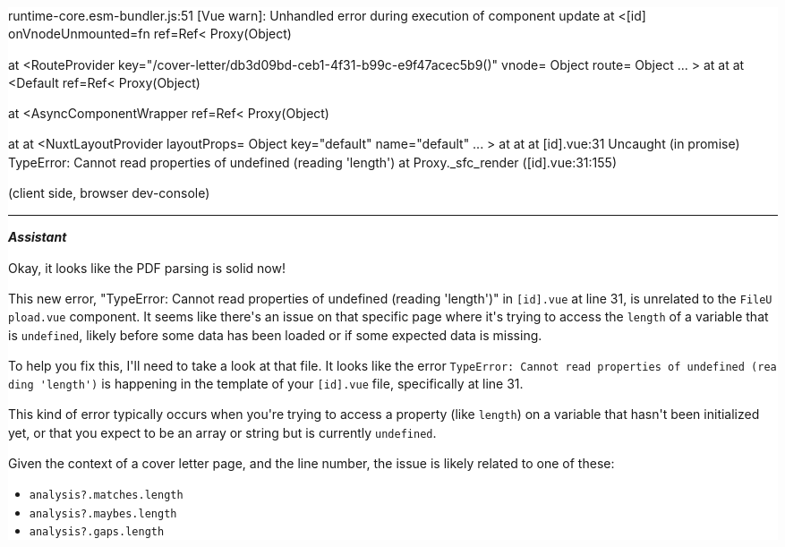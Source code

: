 runtime-core.esm-bundler.js:51 [Vue warn]: Unhandled error during execution of component update 
  at <[id] onVnodeUnmounted=fn<onVnodeUnmounted> ref=Ref< 
Proxy(Object)
 > > 
  at <RouteProvider key="/cover-letter/db3d09bd-ceb1-4f31-b99c-e9f47acec5b9()" vnode= 
Object
 route= 
Object
  ... > 
  at <RouterView name=undefined route=undefined > 
  at <NuxtPage > 
  at <Default ref=Ref< 
Proxy(Object)
 > > 
  at <AsyncComponentWrapper ref=Ref< 
Proxy(Object)
 > > 
  at <LayoutLoader key="default" layoutProps= 
Object
 name="default" > 
  at <NuxtLayoutProvider layoutProps= 
Object
 key="default" name="default"  ... > 
  at <NuxtLayout > 
  at <App key=4 > 
  at <NuxtRoot>
[id].vue:31 Uncaught (in promise) TypeError: Cannot read properties of undefined (reading 'length')
    at Proxy._sfc_render ([id].vue:31:155)

(client side, browser dev-console)

---

_**Assistant**_

Okay, it looks like the PDF parsing is solid now!

This new error, "TypeError: Cannot read properties of undefined (reading 'length')" in `[id].vue` at line 31, is unrelated to the `FileUpload.vue` component. It seems like there's an issue on that specific page where it's trying to access the `length` of a variable that is `undefined`, likely before some data has been loaded or if some expected data is missing.

To help you fix this, I'll need to take a look at that file.
 It looks like the error `TypeError: Cannot read properties of undefined (reading 'length')` is happening in the template of your `[id].vue` file, specifically at line 31.

This kind of error typically occurs when you're trying to access a property (like `length`) on a variable that hasn't been initialized yet, or that you expect to be an array or string but is currently `undefined`.

Given the context of a cover letter page, and the line number, the issue is likely related to one of these:
*   `analysis?.matches.length`
*   `analysis?.maybes.length`
*   `analysis?.gaps.length`
